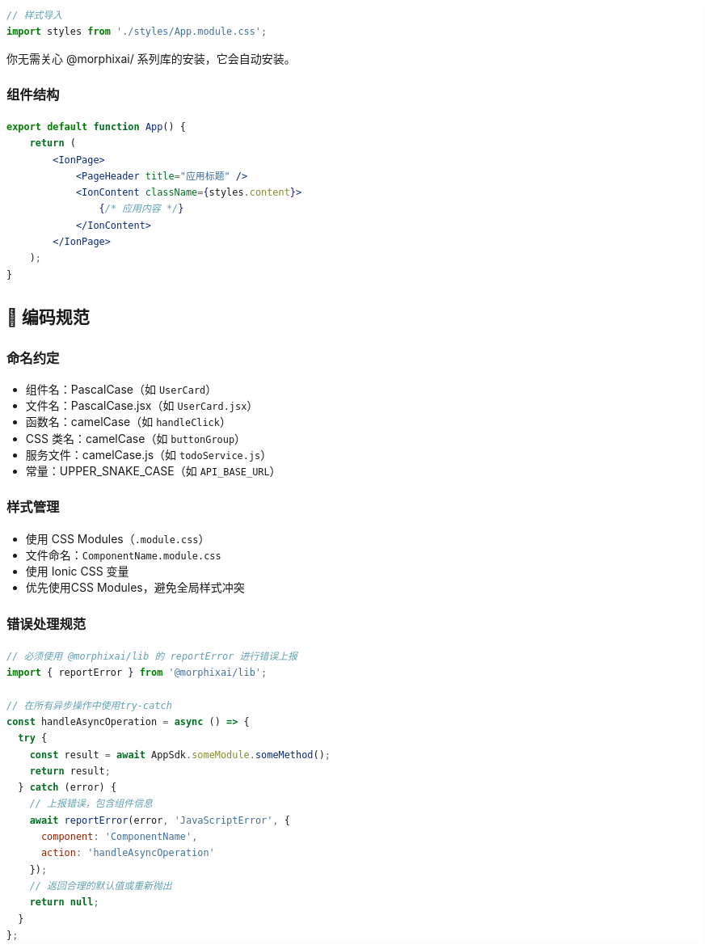 ```jsx
// 样式导入
import styles from './styles/App.module.css';
```
你无需关心 @morphixai/ 系列库的安装，它会自动安装。
### 组件结构
```jsx
export default function App() {
    return (
        <IonPage>
            <PageHeader title="应用标题" />
            <IonContent className={styles.content}>
                {/* 应用内容 */}
            </IonContent>
        </IonPage>
    );
}
```

## 📝 编码规范

### 命名约定
- 组件名：PascalCase（如 `UserCard`）
- 文件名：PascalCase.jsx（如 `UserCard.jsx`）
- 函数名：camelCase（如 `handleClick`）
- CSS 类名：camelCase（如 `buttonGroup`）
- 服务文件：camelCase.js（如 `todoService.js`）
- 常量：UPPER_SNAKE_CASE（如 `API_BASE_URL`）

### 样式管理
- 使用 CSS Modules（`.module.css`）
- 文件命名：`ComponentName.module.css`
- 使用 Ionic CSS 变量
- 优先使用CSS Modules，避免全局样式冲突

### 错误处理规范
```jsx
// 必须使用 @morphixai/lib 的 reportError 进行错误上报
import { reportError } from '@morphixai/lib';

// 在所有异步操作中使用try-catch
const handleAsyncOperation = async () => {
  try {
    const result = await AppSdk.someModule.someMethod();
    return result;
  } catch (error) {
    // 上报错误，包含组件信息
    await reportError(error, 'JavaScriptError', {
      component: 'ComponentName',
      action: 'handleAsyncOperation'
    });
    // 返回合理的默认值或重新抛出
    return null;
  }
};
```
